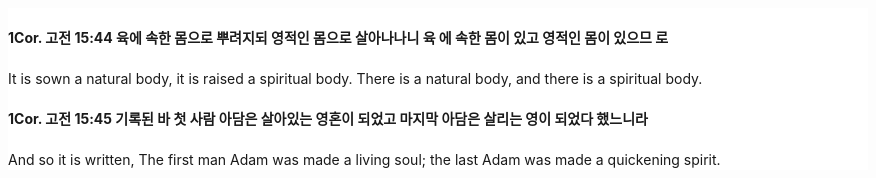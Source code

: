 <div class="columns">
  <div class="scriptures">
    <br>
    <div class="scripture">
      <b>1Cor. 고전 15:44 육에 속한 몸으로 뿌려지되 영적인 몸으로 살아나나니 육 에 속한 몸이 있고 영적인 몸이 있으므 로 
      </b>
    </div>
    <br>
    <div class="scripture">It is sown a natural body, it is raised a spiritual body. There is a natural body, and there is a spiritual body. 
    </div>
    <br>
    <div class="scripture">
      <b>1Cor. 고전 15:45 기록된 바 첫 사람 아담은 살아있는 영혼이 되었고 마지막 아담은 살리는 영이 되었다 했느니라 
      </b>
    </div>
    <br>
    <div class="scripture">And so it is written, The first man Adam was made a living soul; the last Adam was made a quickening spirit. 
    </div>         
  </div>
  <div class="image-container">